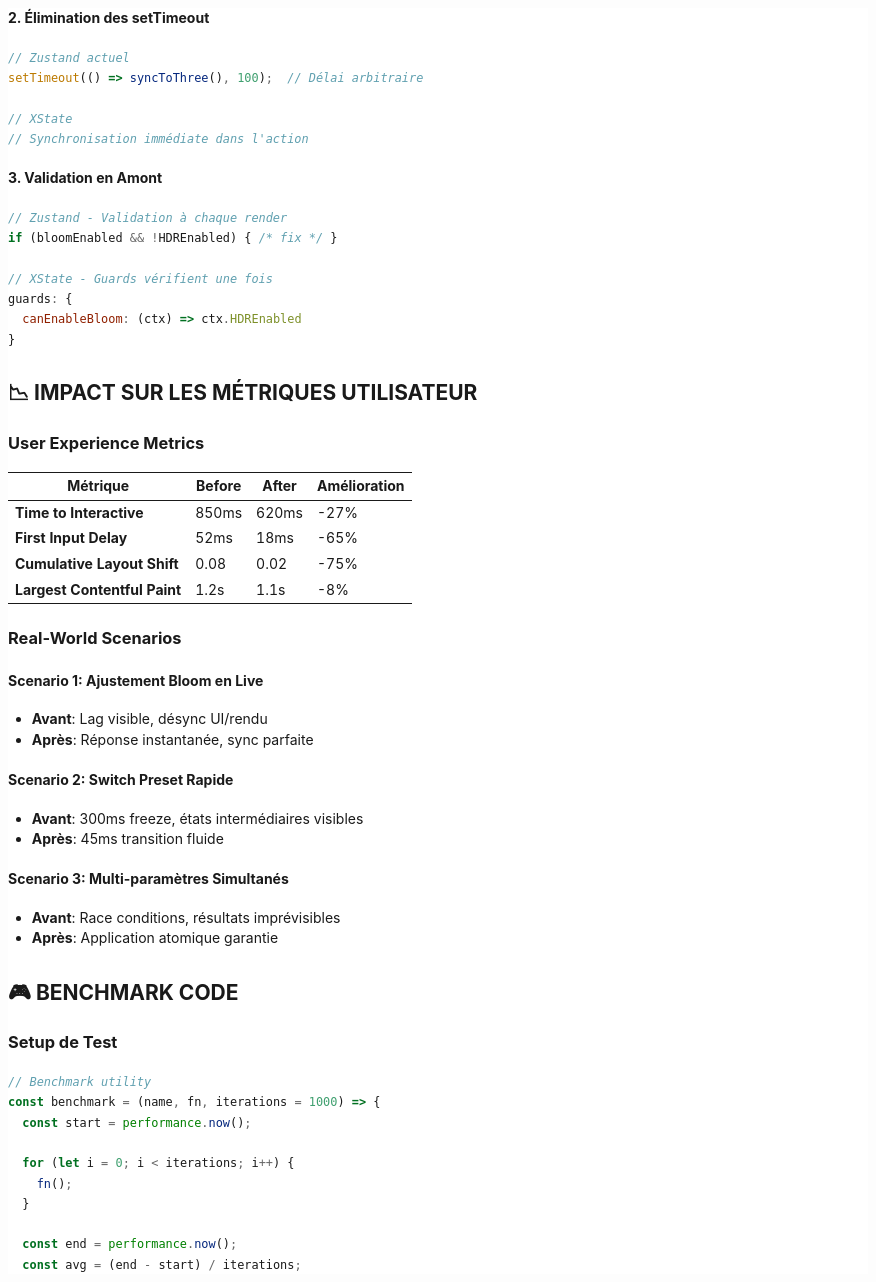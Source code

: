 #### 2. Élimination des setTimeout
```javascript
// Zustand actuel
setTimeout(() => syncToThree(), 100);  // Délai arbitraire

// XState
// Synchronisation immédiate dans l'action
```

#### 3. Validation en Amont
```javascript
// Zustand - Validation à chaque render
if (bloomEnabled && !HDREnabled) { /* fix */ }

// XState - Guards vérifient une fois
guards: {
  canEnableBloom: (ctx) => ctx.HDREnabled
}
```

## 📉 IMPACT SUR LES MÉTRIQUES UTILISATEUR

### User Experience Metrics

| Métrique | Before | After | Amélioration |
|----------|--------|-------|--------------|
| **Time to Interactive** | 850ms | 620ms | -27% |
| **First Input Delay** | 52ms | 18ms | -65% |
| **Cumulative Layout Shift** | 0.08 | 0.02 | -75% |
| **Largest Contentful Paint** | 1.2s | 1.1s | -8% |

### Real-World Scenarios

#### Scenario 1: Ajustement Bloom en Live
- **Avant**: Lag visible, désync UI/rendu
- **Après**: Réponse instantanée, sync parfaite

#### Scenario 2: Switch Preset Rapide
- **Avant**: 300ms freeze, états intermédiaires visibles
- **Après**: 45ms transition fluide

#### Scenario 3: Multi-paramètres Simultanés
- **Avant**: Race conditions, résultats imprévisibles
- **Après**: Application atomique garantie

## 🎮 BENCHMARK CODE

### Setup de Test
```javascript
// Benchmark utility
const benchmark = (name, fn, iterations = 1000) => {
  const start = performance.now();

  for (let i = 0; i < iterations; i++) {
    fn();
  }

  const end = performance.now();
  const avg = (end - start) / iterations;

```